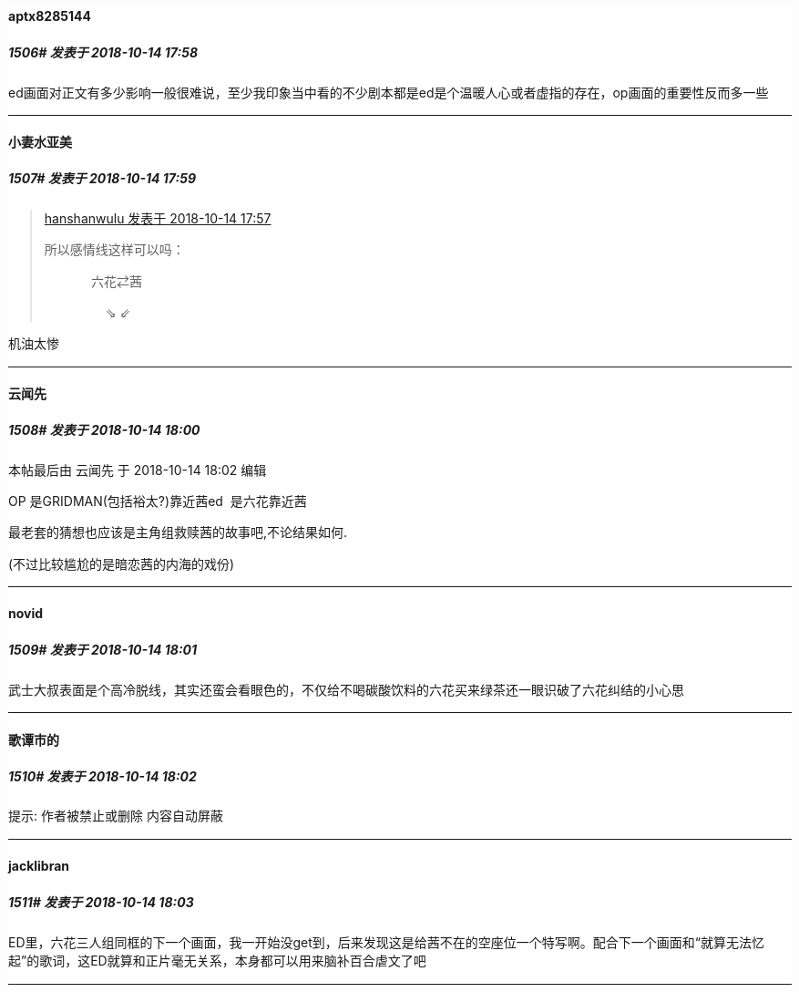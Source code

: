####  aptx8285144  
##### 1506#       发表于 2018-10-14 17:58

ed画面对正文有多少影响一般很难说，至少我印象当中看的不少剧本都是ed是个温暖人心或者虚指的存在，op画面的重要性反而多一些

*****

####  小妻水亚美  
##### 1507#       发表于 2018-10-14 17:59

<blockquote><a href="httphttps://bbs.saraba1st.com/2b/forum.php?mod=redirect&amp;goto=findpost&amp;pid=41263924&amp;ptid=1527697" target="_blank">hanshanwulu 发表于 2018-10-14 17:57</a>

所以感情线这样可以吗：

             六花⇄茜

                 ⇘ ⇙</blockquote>
机油太惨

*****

####  云闻先  
##### 1508#       发表于 2018-10-14 18:00

 本帖最后由 云闻先 于 2018-10-14 18:02 编辑 

OP 是GRIDMAN(包括裕太?)靠近茜ed  是六花靠近茜 

最老套的猜想也应该是主角组救赎茜的故事吧,不论结果如何.

(不过比较尴尬的是暗恋茜的内海的戏份)

*****

####  novid  
##### 1509#       发表于 2018-10-14 18:01

武士大叔表面是个高冷脱线，其实还蛮会看眼色的，不仅给不喝碳酸饮料的六花买来绿茶还一眼识破了六花纠结的小心思

*****

####  歌谭市的  
##### 1510#       发表于 2018-10-14 18:02

提示: 作者被禁止或删除 内容自动屏蔽

*****

####  jacklibran  
##### 1511#       发表于 2018-10-14 18:03

ED里，六花三人组同框的下一个画面，我一开始没get到，后来发现这是给茜不在的空座位一个特写啊。配合下一个画面和“就算无法忆起”的歌词，这ED就算和正片毫无关系，本身都可以用来脑补百合虐文了吧

*****
